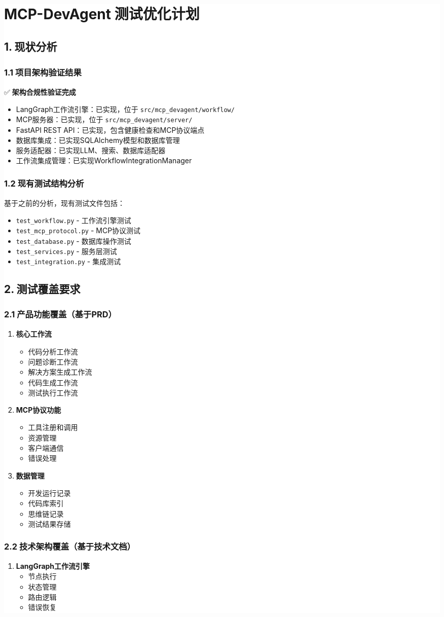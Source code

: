 # MCP-DevAgent 测试优化计划

## 1. 现状分析

### 1.1 项目架构验证结果
✅ **架构合规性验证完成**
- LangGraph工作流引擎：已实现，位于 `src/mcp_devagent/workflow/`
- MCP服务器：已实现，位于 `src/mcp_devagent/server/`
- FastAPI REST API：已实现，包含健康检查和MCP协议端点
- 数据库集成：已实现SQLAlchemy模型和数据库管理
- 服务适配器：已实现LLM、搜索、数据库适配器
- 工作流集成管理：已实现WorkflowIntegrationManager

### 1.2 现有测试结构分析
基于之前的分析，现有测试文件包括：
- `test_workflow.py` - 工作流引擎测试
- `test_mcp_protocol.py` - MCP协议测试
- `test_database.py` - 数据库操作测试
- `test_services.py` - 服务层测试
- `test_integration.py` - 集成测试

## 2. 测试覆盖要求

### 2.1 产品功能覆盖（基于PRD）
1. **核心工作流**
   - 代码分析工作流
   - 问题诊断工作流
   - 解决方案生成工作流
   - 代码生成工作流
   - 测试执行工作流

2. **MCP协议功能**
   - 工具注册和调用
   - 资源管理
   - 客户端通信
   - 错误处理

3. **数据管理**
   - 开发运行记录
   - 代码库索引
   - 思维链记录
   - 测试结果存储

### 2.2 技术架构覆盖（基于技术文档）
1. **LangGraph工作流引擎**
   - 节点执行
   - 状态管理
   - 路由逻辑
   - 错误恢复
